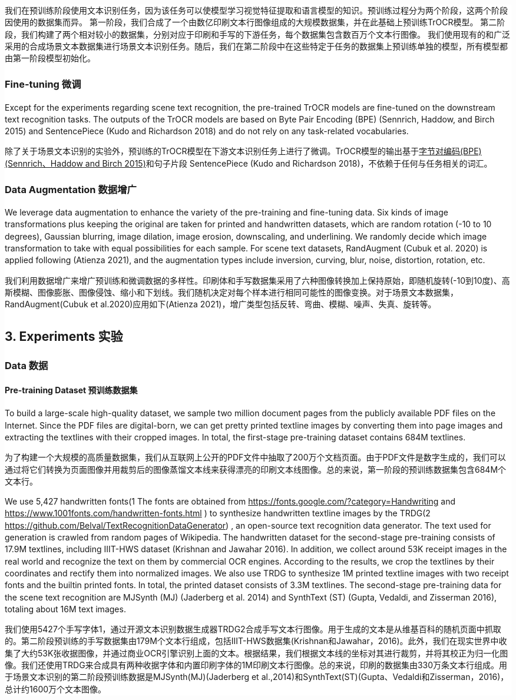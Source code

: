 我们在预训练阶段使用文本识别任务，因为该任务可以使模型学习视觉特征提取和语言模型的知识。预训练过程分为两个阶段，这两个阶段因使用的数据集而异。
第一阶段，我们合成了一个由数亿印刷文本行图像组成的大规模数据集，并在此基础上预训练TrOCR模型。
第二阶段，我们构建了两个相对较小的数据集，分别对应于印刷和手写的下游任务，每个数据集包含数百万个文本行图像。
我们使用现有的和广泛采用的合成场景文本数据集进行场景文本识别任务。随后，我们在第二阶段中在这些特定于任务的数据集上预训练单独的模型，所有模型都由第一阶段模型初始化。

### Fine-tuning 微调
Except for the experiments regarding scene text recognition, the pre-trained TrOCR models are fine-tuned on the downstream text recognition tasks. The outputs of the TrOCR models are based on Byte Pair Encoding (BPE) (Sennrich, Haddow, and Birch 2015) and SentencePiece (Kudo and Richardson 2018) and do not rely on any task-related vocabularies.

除了关于场景文本识别的实验外，预训练的TrOCR模型在下游文本识别任务上进行了微调。TrOCR模型的输出基于[字节对编码(BPE)(Sennrich、Haddow and Birch 2015)](../nlp/BPE.md)和句子片段 SentencePiece (Kudo and Richardson 2018)，不依赖于任何与任务相关的词汇。

### Data Augmentation 数据增广
We leverage data augmentation to enhance the variety of the pre-training and fine-tuning data. Six kinds of image transformations plus keeping the original are taken for printed and handwritten datasets, which are random rotation (-10 to 10 degrees), Gaussian blurring, image dilation, image erosion, downscaling, and underlining. We randomly decide which image transformation to take with equal possibilities for each sample. For scene text datasets, RandAugment (Cubuk et al. 2020) is applied following (Atienza 2021), and the augmentation types include inversion, curving, blur, noise, distortion, rotation, etc.

我们利用数据增广来增广预训练和微调数据的多样性。印刷体和手写数据集采用了六种图像转换加上保持原始，即随机旋转(-10到10度)、高斯模糊、图像膨胀、图像侵蚀、缩小和下划线。我们随机决定对每个样本进行相同可能性的图像变换。对于场景文本数据集，RandAugment(Cubuk et al.2020)应用如下(Atienza 2021)，增广类型包括反转、弯曲、模糊、噪声、失真、旋转等。

## 3. Experiments 实验
### Data 数据
#### Pre-training Dataset  预训练数据集
To build a large-scale high-quality dataset, we sample two million document pages from the publicly available PDF files on the Internet. Since the PDF files are digital-born, we can get pretty printed textline images by converting them into page images and extracting the textlines with their cropped images. In total, the first-stage pre-training dataset contains 684M textlines.

为了构建一个大规模的高质量数据集，我们从互联网上公开的PDF文件中抽取了200万个文档页面。由于PDF文件是数字生成的，我们可以通过将它们转换为页面图像并用裁剪后的图像蒸馏文本线来获得漂亮的印刷文本线图像。总的来说，第一阶段的预训练数据集包含684M个文本行。

We use 5,427 handwritten fonts(1 The fonts are obtained from https://fonts.google.com/?category=Handwriting and https://www.1001fonts.com/handwritten-fonts.html ) to synthesize handwritten textline images by the TRDG(2 https://github.com/Belval/TextRecognitionDataGenerator) , an open-source text recognition data generator. The text used for generation is crawled from random pages of Wikipedia. The handwritten dataset for the second-stage pre-training consists of 17.9M textlines, including IIIT-HWS dataset (Krishnan and Jawahar 2016). In addition, we collect around 53K receipt images in the real world and recognize the text on them by commercial OCR engines. According to the results, we crop the textlines by their coordinates and rectify them into normalized images. We also use TRDG to synthesize 1M printed textline images with two receipt fonts and the builtin printed fonts. In total, the printed dataset consists of 3.3M textlines. The second-stage pre-training data for the scene text recognition are MJSynth (MJ) (Jaderberg et al. 2014) and SynthText (ST) (Gupta, Vedaldi, and Zisserman 2016), totaling about 16M text images.

我们使用5427个手写字体1，通过开源文本识别数据生成器TRDG2合成手写文本行图像。用于生成的文本是从维基百科的随机页面中抓取的。第二阶段预训练的手写数据集由179M个文本行组成，包括IIIT-HWS数据集(Krishnan和Jawahar，2016)。此外，我们在现实世界中收集了大约53K张收据图像，并通过商业OCR引擎识别上面的文本。根据结果，我们根据文本线的坐标对其进行裁剪，并将其校正为归一化图像。我们还使用TRDG来合成具有两种收据字体和内置印刷字体的1M印刷文本行图像。总的来说，印刷的数据集由330万条文本行组成。用于场景文本识别的第二阶段预训练数据是MJSynth(MJ)(Jaderberg et al.,2014)和SynthText(ST)(Gupta、Vedaldi和Zisserman，2016)，总计约1600万个文本图像。
